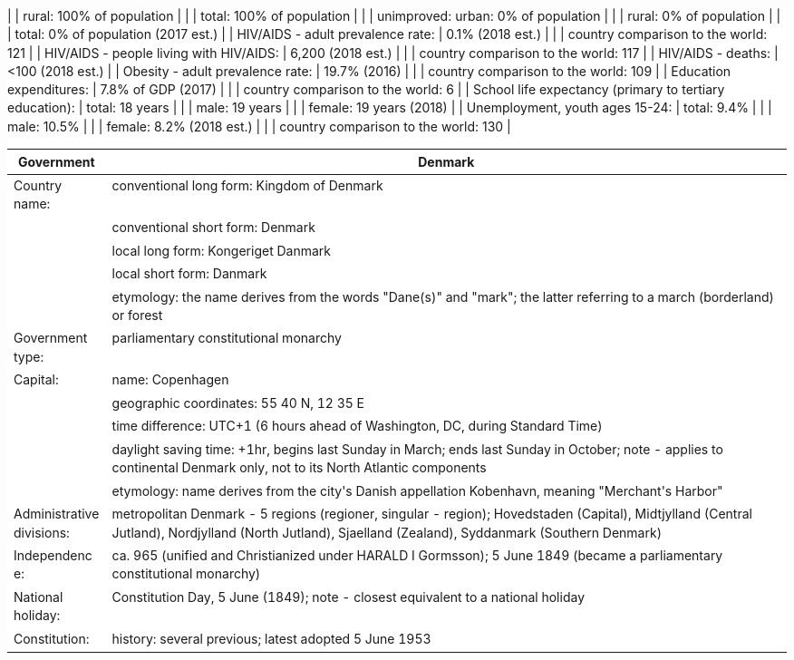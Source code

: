 | | rural: 100% of population |
| | total: 100% of population |
| | unimproved: urban: 0% of population |
| | rural: 0% of population |
| | total: 0% of population (2017 est.) |
| HIV/AIDS - adult prevalence rate: | 0.1% (2018 est.) |
| | country comparison to the world: 121 |
| HIV/AIDS - people living with HIV/AIDS: | 6,200 (2018 est.) |
| | country comparison to the world: 117 |
| HIV/AIDS - deaths: | <100 (2018 est.) |
| Obesity - adult prevalence rate: | 19.7% (2016) |
| | country comparison to the world: 109 |
| Education expenditures: | 7.8% of GDP (2017) |
| | country comparison to the world: 6 |
| School life expectancy (primary to tertiary education): | total: 18 years |
| | male: 19 years |
| | female: 19 years (2018) |
| Unemployment, youth ages 15-24: | total: 9.4% |
| | male: 10.5% |
| | female: 8.2% (2018 est.) |
| | country comparison to the world: 130 |

| Government | Denmark |
| --- | --- |
| Country name: | conventional long form: Kingdom of Denmark |
| | conventional short form: Denmark |
| | local long form: Kongeriget Danmark |
| | local short form: Danmark |
| | etymology: the name derives from the words "Dane(s)" and "mark"; the latter referring to a march (borderland) or forest |
| Government type: | parliamentary constitutional monarchy |
| Capital: | name: Copenhagen |
| | geographic coordinates: 55 40 N, 12 35 E |
| | time difference: UTC+1 (6 hours ahead of Washington, DC, during Standard Time) |
| | daylight saving time: +1hr, begins last Sunday in March; ends last Sunday in October; note - applies to continental Denmark only, not to its North Atlantic components |
| | etymology: name derives from the city's Danish appellation Kobenhavn, meaning "Merchant's Harbor" |
| Administrative divisions: | metropolitan Denmark - 5 regions (regioner, singular - region); Hovedstaden (Capital), Midtjylland (Central Jutland), Nordjylland (North Jutland), Sjaelland (Zealand), Syddanmark (Southern Denmark) |
| Independence: | ca. 965 (unified and Christianized under HARALD I Gormsson); 5 June 1849 (became a parliamentary constitutional monarchy) |
| National holiday: | Constitution Day, 5 June (1849); note - closest equivalent to a national holiday |
| Constitution: | history: several previous; latest adopted 5 June 1953 |